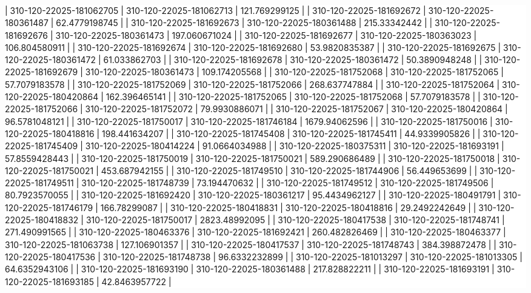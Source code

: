 | 310-120-22025-181062705 | 310-120-22025-181062713 | 121.769299125 |
| 310-120-22025-181692672 | 310-120-22025-180361487 | 62.4779198745 |
| 310-120-22025-181692673 | 310-120-22025-180361488 | 215.33342442 |
| 310-120-22025-181692676 | 310-120-22025-180361473 | 197.060671024 |
| 310-120-22025-181692677 | 310-120-22025-180363023 | 106.804580911 |
| 310-120-22025-181692674 | 310-120-22025-181692680 | 53.9820835387 |
| 310-120-22025-181692675 | 310-120-22025-180361472 | 61.033862703 |
| 310-120-22025-181692678 | 310-120-22025-180361472 | 50.3890948248 |
| 310-120-22025-181692679 | 310-120-22025-180361473 | 109.174205568 |
| 310-120-22025-181752068 | 310-120-22025-181752065 | 57.7079183578 |
| 310-120-22025-181752069 | 310-120-22025-181752066 | 268.637747884 |
| 310-120-22025-181752064 | 310-120-22025-180420864 | 162.396465141 |
| 310-120-22025-181752065 | 310-120-22025-181752068 | 57.7079183578 |
| 310-120-22025-181752066 | 310-120-22025-181752072 | 79.9930886071 |
| 310-120-22025-181752067 | 310-120-22025-180420864 | 96.5781048121 |
| 310-120-22025-181750017 | 310-120-22025-181746184 | 1679.94062596 |
| 310-120-22025-181750016 | 310-120-22025-180418816 | 198.441634207 |
| 310-120-22025-181745408 | 310-120-22025-181745411 | 44.9339905826 |
| 310-120-22025-181745409 | 310-120-22025-180414224 | 91.0664034988 |
| 310-120-22025-180375311 | 310-120-22025-181693191 | 57.8559428443 |
| 310-120-22025-181750019 | 310-120-22025-181750021 | 589.290686489 |
| 310-120-22025-181750018 | 310-120-22025-181750021 | 453.687942155 |
| 310-120-22025-181749510 | 310-120-22025-181744906 | 56.449653699 |
| 310-120-22025-181749511 | 310-120-22025-181748739 | 73.194470632 |
| 310-120-22025-181749512 | 310-120-22025-181749506 | 80.7923570055 |
| 310-120-22025-181692420 | 310-120-22025-180361217 | 95.4434962127 |
| 310-120-22025-180491791 | 310-120-22025-181746179 | 166.78299087 |
| 310-120-22025-180418831 | 310-120-22025-180418816 | 29.2492242649 |
| 310-120-22025-180418832 | 310-120-22025-181750017 | 2823.48992095 |
| 310-120-22025-180417538 | 310-120-22025-181748741 | 271.490991565 |
| 310-120-22025-180463376 | 310-120-22025-181692421 | 260.482826469 |
| 310-120-22025-180463377 | 310-120-22025-181063738 | 127.106901357 |
| 310-120-22025-180417537 | 310-120-22025-181748743 | 384.398872478 |
| 310-120-22025-180417536 | 310-120-22025-181748738 | 96.6332232899 |
| 310-120-22025-181013297 | 310-120-22025-181013305 | 64.6352943106 |
| 310-120-22025-181693190 | 310-120-22025-180361488 | 217.828822211 |
| 310-120-22025-181693191 | 310-120-22025-181693185 | 42.8463957722 |